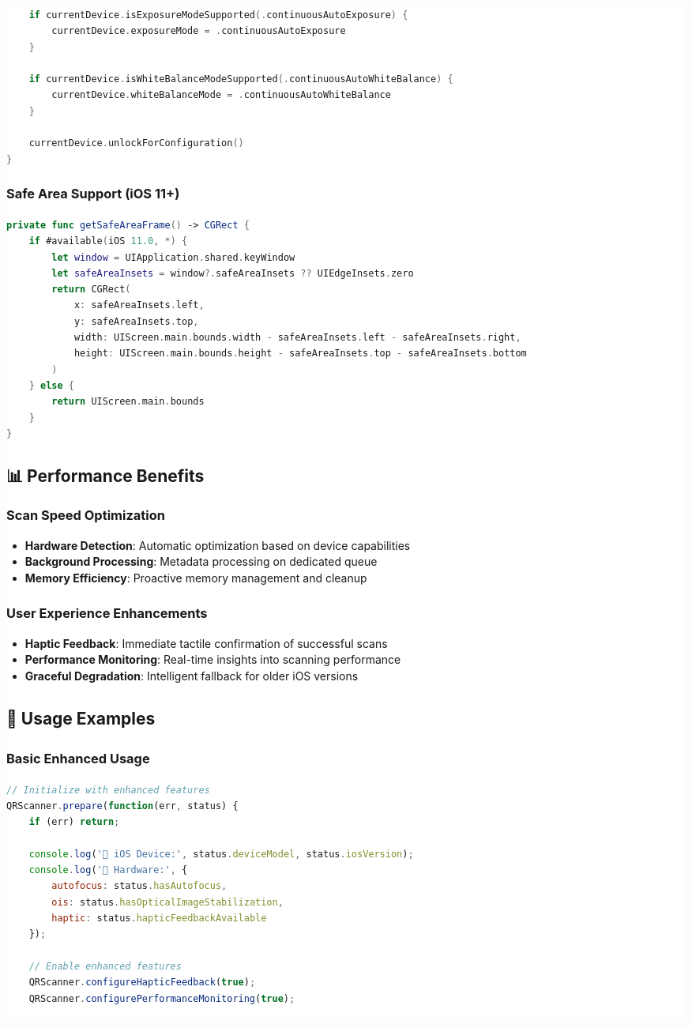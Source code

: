 ```swift
    if currentDevice.isExposureModeSupported(.continuousAutoExposure) {
        currentDevice.exposureMode = .continuousAutoExposure
    }
    
    if currentDevice.isWhiteBalanceModeSupported(.continuousAutoWhiteBalance) {
        currentDevice.whiteBalanceMode = .continuousAutoWhiteBalance
    }
    
    currentDevice.unlockForConfiguration()
}
```

### **Safe Area Support (iOS 11+)**
```swift
private func getSafeAreaFrame() -> CGRect {
    if #available(iOS 11.0, *) {
        let window = UIApplication.shared.keyWindow
        let safeAreaInsets = window?.safeAreaInsets ?? UIEdgeInsets.zero
        return CGRect(
            x: safeAreaInsets.left,
            y: safeAreaInsets.top,
            width: UIScreen.main.bounds.width - safeAreaInsets.left - safeAreaInsets.right,
            height: UIScreen.main.bounds.height - safeAreaInsets.top - safeAreaInsets.bottom
        )
    } else {
        return UIScreen.main.bounds
    }
}
```

## 📊 **Performance Benefits**

### **Scan Speed Optimization**
- **Hardware Detection**: Automatic optimization based on device capabilities
- **Background Processing**: Metadata processing on dedicated queue
- **Memory Efficiency**: Proactive memory management and cleanup

### **User Experience Enhancements**
- **Haptic Feedback**: Immediate tactile confirmation of successful scans
- **Performance Monitoring**: Real-time insights into scanning performance
- **Graceful Degradation**: Intelligent fallback for older iOS versions

## 🎯 **Usage Examples**

### **Basic Enhanced Usage**
```javascript
// Initialize with enhanced features
QRScanner.prepare(function(err, status) {
    if (err) return;
    
    console.log('📱 iOS Device:', status.deviceModel, status.iosVersion);
    console.log('🔧 Hardware:', {
        autofocus: status.hasAutofocus,
        ois: status.hasOpticalImageStabilization,
        haptic: status.hapticFeedbackAvailable
    });
    
    // Enable enhanced features
    QRScanner.configureHapticFeedback(true);
    QRScanner.configurePerformanceMonitoring(true);
    
```